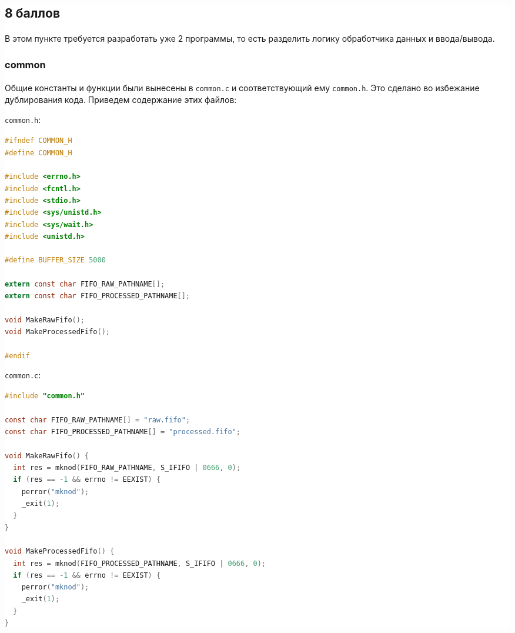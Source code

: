 ## 8 баллов

В этом пункте требуется разработать уже 2 программы, то есть разделить логику обработчика данных и ввода/вывода.

### common

Общие константы и функции были вынесены в `common.c` и соответствующий ему `common.h`. Это сделано во избежание дублирования кода. Приведем содержание этих файлов:

`common.h`:

```c
#ifndef COMMON_H
#define COMMON_H

#include <errno.h>
#include <fcntl.h>
#include <stdio.h>
#include <sys/unistd.h>
#include <sys/wait.h>
#include <unistd.h>

#define BUFFER_SIZE 5000

extern const char FIFO_RAW_PATHNAME[];
extern const char FIFO_PROCESSED_PATHNAME[];

void MakeRawFifo();
void MakeProcessedFifo();

#endif
```

`common.c`:
```c
#include "common.h"

const char FIFO_RAW_PATHNAME[] = "raw.fifo";
const char FIFO_PROCESSED_PATHNAME[] = "processed.fifo";

void MakeRawFifo() {
  int res = mknod(FIFO_RAW_PATHNAME, S_IFIFO | 0666, 0);
  if (res == -1 && errno != EEXIST) {
    perror("mknod");
    _exit(1);
  }
}

void MakeProcessedFifo() {
  int res = mknod(FIFO_PROCESSED_PATHNAME, S_IFIFO | 0666, 0);
  if (res == -1 && errno != EEXIST) {
    perror("mknod");
    _exit(1);
  }
}
```
